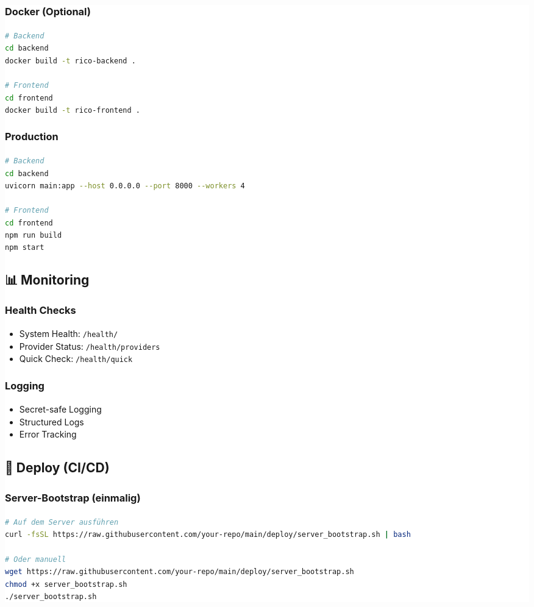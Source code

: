 ### Docker (Optional)

```bash
# Backend
cd backend
docker build -t rico-backend .

# Frontend
cd frontend
docker build -t rico-frontend .
```

### Production

```bash
# Backend
cd backend
uvicorn main:app --host 0.0.0.0 --port 8000 --workers 4

# Frontend
cd frontend
npm run build
npm start
```

## 📊 Monitoring

### Health Checks

- System Health: `/health/`
- Provider Status: `/health/providers`
- Quick Check: `/health/quick`

### Logging

- Secret-safe Logging
- Structured Logs
- Error Tracking

## 🚀 Deploy (CI/CD)

### Server-Bootstrap (einmalig)

```bash
# Auf dem Server ausführen
curl -fsSL https://raw.githubusercontent.com/your-repo/main/deploy/server_bootstrap.sh | bash

# Oder manuell
wget https://raw.githubusercontent.com/your-repo/main/deploy/server_bootstrap.sh
chmod +x server_bootstrap.sh
./server_bootstrap.sh
```
